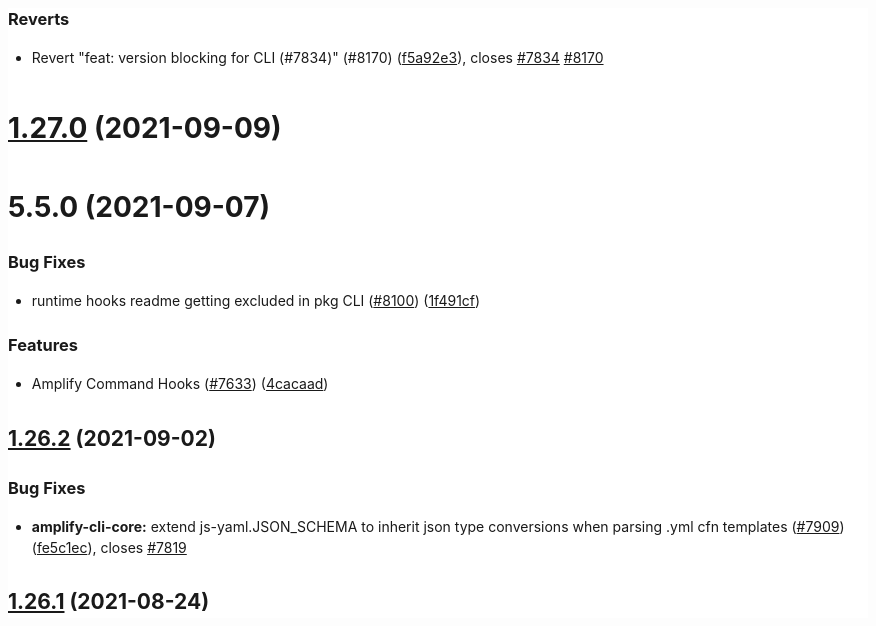 
### Reverts

* Revert "feat: version blocking for CLI (#7834)" (#8170) ([f5a92e3](https://github.com/aws-amplify/amplify-cli/commit/f5a92e3fcd288ba8f5eb48db62ccf02f6bb7d03d)), closes [#7834](https://github.com/aws-amplify/amplify-cli/issues/7834) [#8170](https://github.com/aws-amplify/amplify-cli/issues/8170)





# [1.27.0](https://github.com/aws-amplify/amplify-cli/compare/amplify-cli-core@1.26.2...amplify-cli-core@1.27.0) (2021-09-09)



# 5.5.0 (2021-09-07)


### Bug Fixes

* runtime hooks readme getting excluded in pkg CLI ([#8100](https://github.com/aws-amplify/amplify-cli/issues/8100)) ([1f491cf](https://github.com/aws-amplify/amplify-cli/commit/1f491cf6dbab4478bff18c084f0ff5c3a6746246))


### Features

* Amplify Command Hooks ([#7633](https://github.com/aws-amplify/amplify-cli/issues/7633)) ([4cacaad](https://github.com/aws-amplify/amplify-cli/commit/4cacaadcb87d377a37890b0092bf66c6e7b65b0b))





## [1.26.2](https://github.com/aws-amplify/amplify-cli/compare/amplify-cli-core@1.26.1...amplify-cli-core@1.26.2) (2021-09-02)


### Bug Fixes

* **amplify-cli-core:** extend js-yaml.JSON_SCHEMA to inherit json type conversions when parsing .yml cfn templates ([#7909](https://github.com/aws-amplify/amplify-cli/issues/7909)) ([fe5c1ec](https://github.com/aws-amplify/amplify-cli/commit/fe5c1ec63846d531f6828fae98e86464f32a58e4)), closes [#7819](https://github.com/aws-amplify/amplify-cli/issues/7819)





## [1.26.1](https://github.com/aws-amplify/amplify-cli/compare/amplify-cli-core@1.26.0...amplify-cli-core@1.26.1) (2021-08-24)
